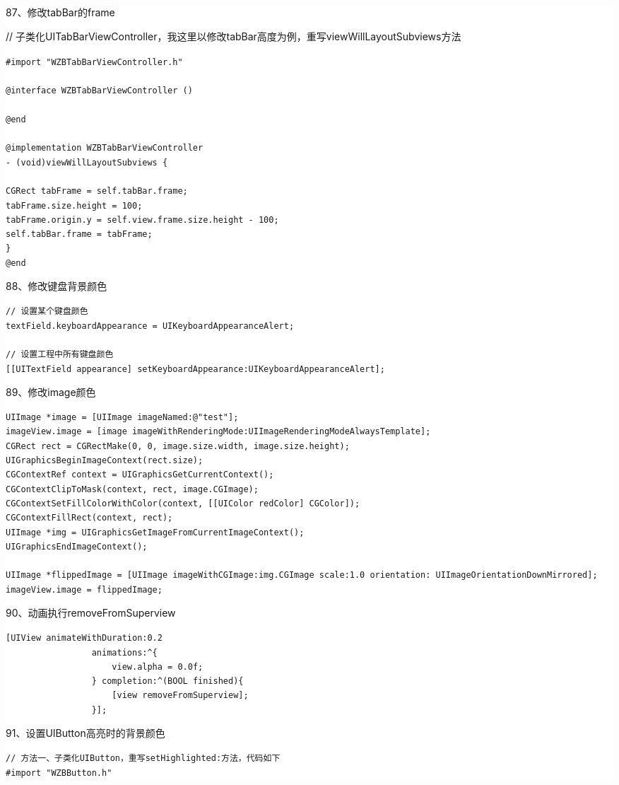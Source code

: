 87、修改tabBar的frame

// 子类化UITabBarViewController，我这里以修改tabBar高度为例，重写viewWillLayoutSubviews方法

    #import "WZBTabBarViewController.h"

    @interface WZBTabBarViewController ()

    @end

    @implementation WZBTabBarViewController
    - (void)viewWillLayoutSubviews {

    CGRect tabFrame = self.tabBar.frame;
    tabFrame.size.height = 100;
    tabFrame.origin.y = self.view.frame.size.height - 100;
    self.tabBar.frame = tabFrame;
    }
    @end
    
88、修改键盘背景颜色

    // 设置某个键盘颜色
    textField.keyboardAppearance = UIKeyboardAppearanceAlert;

    // 设置工程中所有键盘颜色
    [[UITextField appearance] setKeyboardAppearance:UIKeyboardAppearanceAlert];
    
89、修改image颜色

    UIImage *image = [UIImage imageNamed:@"test"];
    imageView.image = [image imageWithRenderingMode:UIImageRenderingModeAlwaysTemplate];
    CGRect rect = CGRectMake(0, 0, image.size.width, image.size.height);
    UIGraphicsBeginImageContext(rect.size);
    CGContextRef context = UIGraphicsGetCurrentContext();
    CGContextClipToMask(context, rect, image.CGImage);
    CGContextSetFillColorWithColor(context, [[UIColor redColor] CGColor]);
    CGContextFillRect(context, rect);
    UIImage *img = UIGraphicsGetImageFromCurrentImageContext();
    UIGraphicsEndImageContext();

    UIImage *flippedImage = [UIImage imageWithCGImage:img.CGImage scale:1.0 orientation: UIImageOrientationDownMirrored];
    imageView.image = flippedImage;
    
90、动画执行removeFromSuperview

    [UIView animateWithDuration:0.2
                     animations:^{
                         view.alpha = 0.0f;
                     } completion:^(BOOL finished){
                         [view removeFromSuperview];
                     }];
                     
                     
91、设置UIButton高亮时的背景颜色

    // 方法一、子类化UIButton，重写setHighlighted:方法，代码如下
    #import "WZBButton.h"
